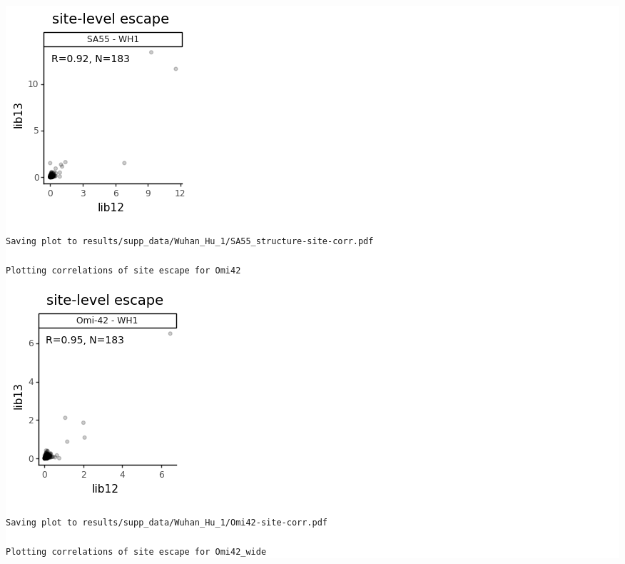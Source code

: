 

    
![png](make_supp_data_Wuhan_Hu_1_files/make_supp_data_Wuhan_Hu_1_16_29.png)
    


    Saving plot to results/supp_data/Wuhan_Hu_1/SA55_structure-site-corr.pdf
    
    Plotting correlations of site escape for Omi42



    
![png](make_supp_data_Wuhan_Hu_1_files/make_supp_data_Wuhan_Hu_1_16_31.png)
    


    Saving plot to results/supp_data/Wuhan_Hu_1/Omi42-site-corr.pdf
    
    Plotting correlations of site escape for Omi42_wide



    